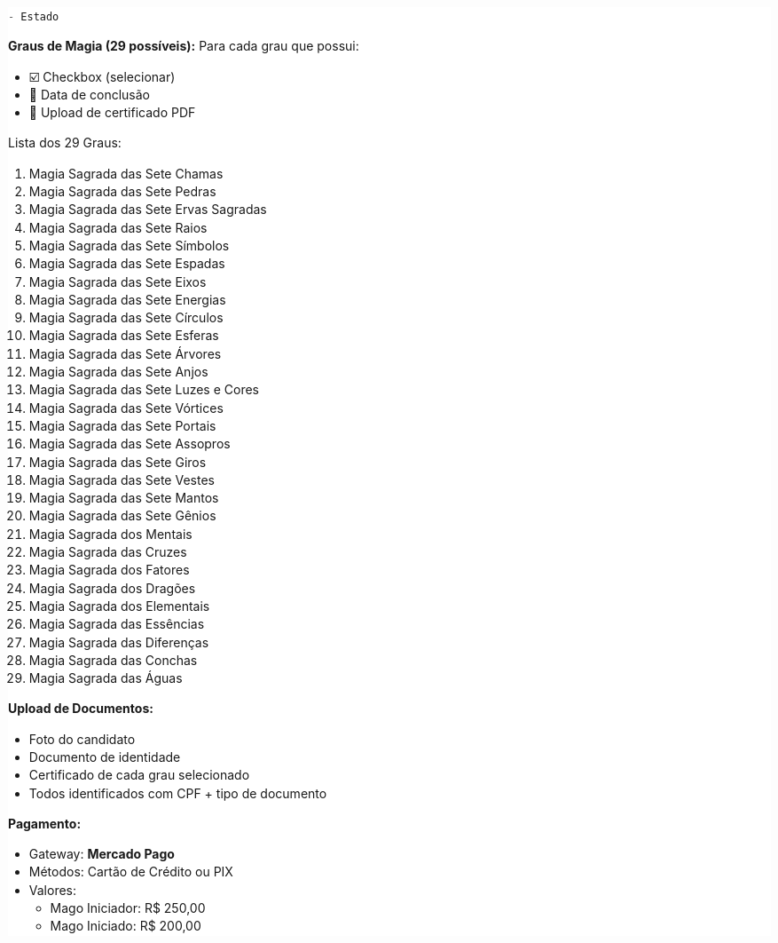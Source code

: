 ```typescript
- Estado
```

**Graus de Magia (29 possíveis):**
Para cada grau que possui:
- ☑️ Checkbox (selecionar)
- 📅 Data de conclusão
- 📄 Upload de certificado PDF

Lista dos 29 Graus:
1. Magia Sagrada das Sete Chamas
2. Magia Sagrada das Sete Pedras
3. Magia Sagrada das Sete Ervas Sagradas
4. Magia Sagrada das Sete Raios
5. Magia Sagrada das Sete Símbolos
6. Magia Sagrada das Sete Espadas
7. Magia Sagrada das Sete Eixos
8. Magia Sagrada das Sete Energias
9. Magia Sagrada das Sete Círculos
10. Magia Sagrada das Sete Esferas
11. Magia Sagrada das Sete Árvores
12. Magia Sagrada das Sete Anjos
13. Magia Sagrada das Sete Luzes e Cores
14. Magia Sagrada das Sete Vórtices
15. Magia Sagrada das Sete Portais
16. Magia Sagrada das Sete Assopros
17. Magia Sagrada das Sete Giros
18. Magia Sagrada das Sete Vestes
19. Magia Sagrada das Sete Mantos
20. Magia Sagrada das Sete Gênios
21. Magia Sagrada dos Mentais
22. Magia Sagrada das Cruzes
23. Magia Sagrada dos Fatores
24. Magia Sagrada dos Dragões
25. Magia Sagrada dos Elementais
26. Magia Sagrada das Essências
27. Magia Sagrada das Diferenças
28. Magia Sagrada das Conchas
29. Magia Sagrada das Águas

**Upload de Documentos:**
- Foto do candidato
- Documento de identidade
- Certificado de cada grau selecionado
- Todos identificados com CPF + tipo de documento

**Pagamento:**
- Gateway: **Mercado Pago**
- Métodos: Cartão de Crédito ou PIX
- Valores:
  - Mago Iniciador: R$ 250,00
  - Mago Iniciado: R$ 200,00
